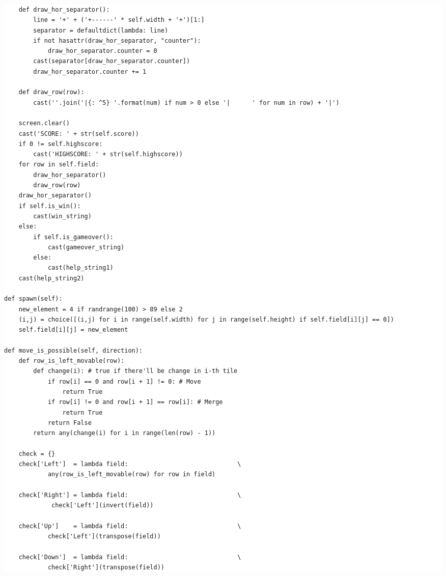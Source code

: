         def draw_hor_separator():
            line = '+' + ('+------' * self.width + '+')[1:]
            separator = defaultdict(lambda: line)
            if not hasattr(draw_hor_separator, "counter"):
                draw_hor_separator.counter = 0
            cast(separator[draw_hor_separator.counter])
            draw_hor_separator.counter += 1
    
        def draw_row(row):
            cast(''.join('|{: ^5} '.format(num) if num > 0 else '|      ' for num in row) + '|')
    
        screen.clear()
        cast('SCORE: ' + str(self.score))
        if 0 != self.highscore:
            cast('HIGHSCORE: ' + str(self.highscore))
        for row in self.field:
            draw_hor_separator()
            draw_row(row)
        draw_hor_separator()
        if self.is_win():
            cast(win_string)
        else:
            if self.is_gameover():
                cast(gameover_string)
            else:
                cast(help_string1)
        cast(help_string2)
    
    def spawn(self):
        new_element = 4 if randrange(100) > 89 else 2
        (i,j) = choice([(i,j) for i in range(self.width) for j in range(self.height) if self.field[i][j] == 0])
        self.field[i][j] = new_element
    
    def move_is_possible(self, direction):
        def row_is_left_movable(row): 
            def change(i): # true if there'll be change in i-th tile
                if row[i] == 0 and row[i + 1] != 0: # Move
                    return True
                if row[i] != 0 and row[i + 1] == row[i]: # Merge
                    return True
                return False
            return any(change(i) for i in range(len(row) - 1))
    
        check = {}
        check['Left']  = lambda field:                              \
                any(row_is_left_movable(row) for row in field)
    
        check['Right'] = lambda field:                              \
                 check['Left'](invert(field))
    
        check['Up']    = lambda field:                              \
                check['Left'](transpose(field))
    
        check['Down']  = lambda field:                              \
                check['Right'](transpose(field))
    
